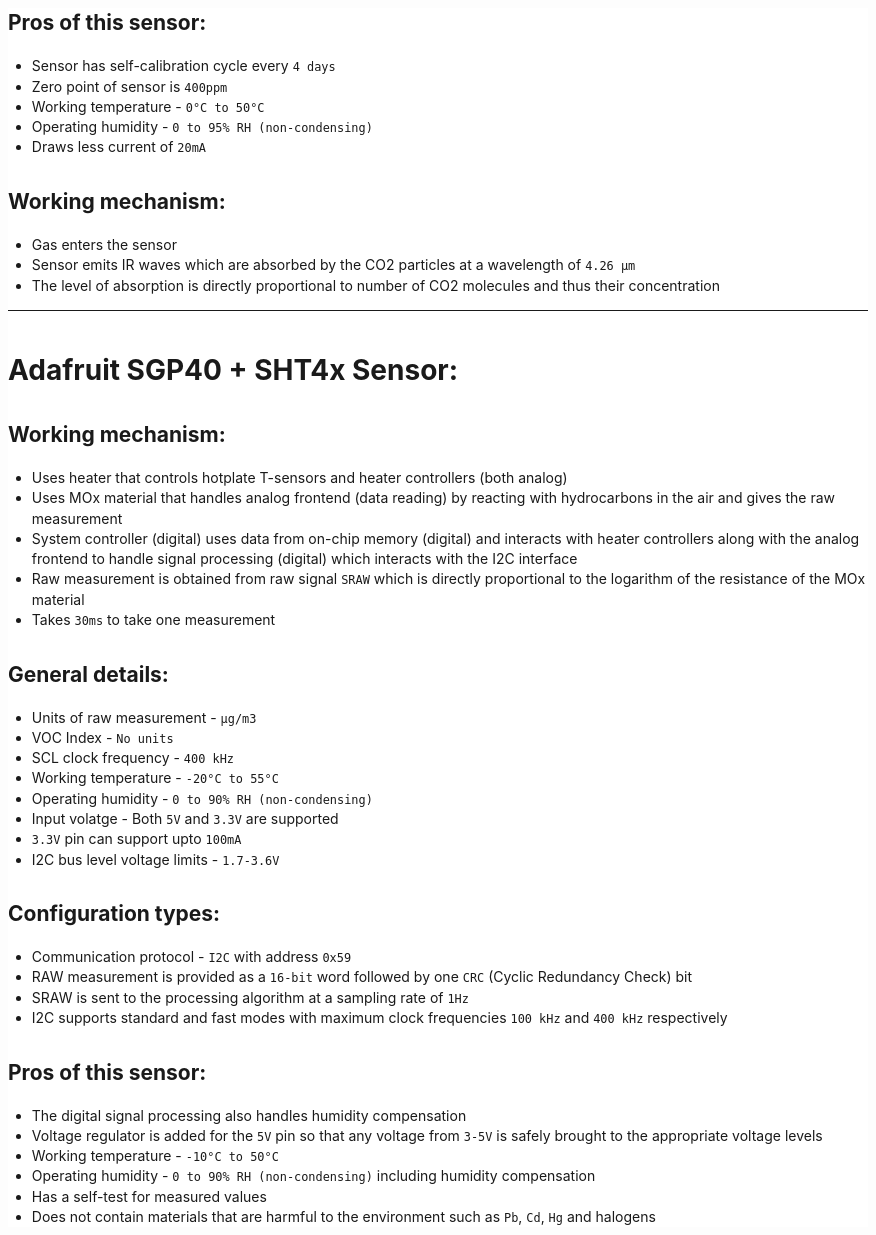 ## Pros of this sensor:
- Sensor has self-calibration cycle every `4 days`
- Zero point of sensor is `400ppm`
- Working temperature - `0°C to 50°C`
- Operating humidity - `0 to 95% RH (non-condensing)`
- Draws less current of `20mA`

## Working mechanism:
- Gas enters the sensor
- Sensor emits IR waves which are absorbed by the CO2 particles at a wavelength of `4.26 µm`
- The level of absorption is directly proportional to number of CO2 molecules and thus their concentration

<hr>

# Adafruit SGP40 + SHT4x Sensor:

## Working mechanism:
- Uses heater that controls hotplate T-sensors and heater controllers (both analog)
- Uses MOx material that handles analog frontend (data reading) by reacting with hydrocarbons in the air and gives the raw measurement
- System controller (digital) uses data from on-chip memory (digital) and interacts with heater controllers along with the analog frontend to handle signal processing (digital) which interacts with the I2C interface
- Raw measurement is obtained from raw signal `SRAW` which is directly proportional to the logarithm of the resistance of the MOx material
- Takes `30ms` to take one measurement

## General details:
- Units of raw measurement - `µg/m3`
- VOC Index - `No units`
- SCL clock frequency - `400 kHz`
- Working temperature - `-20°C to 55°C`
- Operating humidity - `0 to 90% RH (non-condensing)`
- Input volatge - Both `5V` and `3.3V` are supported
- `3.3V` pin can support upto `100mA`
- I2C bus level voltage limits - `1.7-3.6V`

## Configuration types:
- Communication protocol - `I2C` with address `0x59`
- RAW measurement is provided as a `16-bit` word followed by one `CRC` (Cyclic Redundancy Check) bit
- SRAW is sent to the processing algorithm at a sampling rate of `1Hz`
- I2C supports standard and fast modes with maximum clock frequencies `100 kHz` and `400 kHz` respectively

## Pros of this sensor:
- The digital signal processing also handles humidity compensation
- Voltage regulator is added for the `5V` pin so that any voltage from `3-5V` is safely brought to the appropriate voltage levels
- Working temperature - `-10°C to 50°C`
- Operating humidity - `0 to 90% RH (non-condensing)` including humidity compensation
- Has a self-test for measured values 
- Does not contain materials that are harmful to the environment such as `Pb`, `Cd`, `Hg` and halogens
